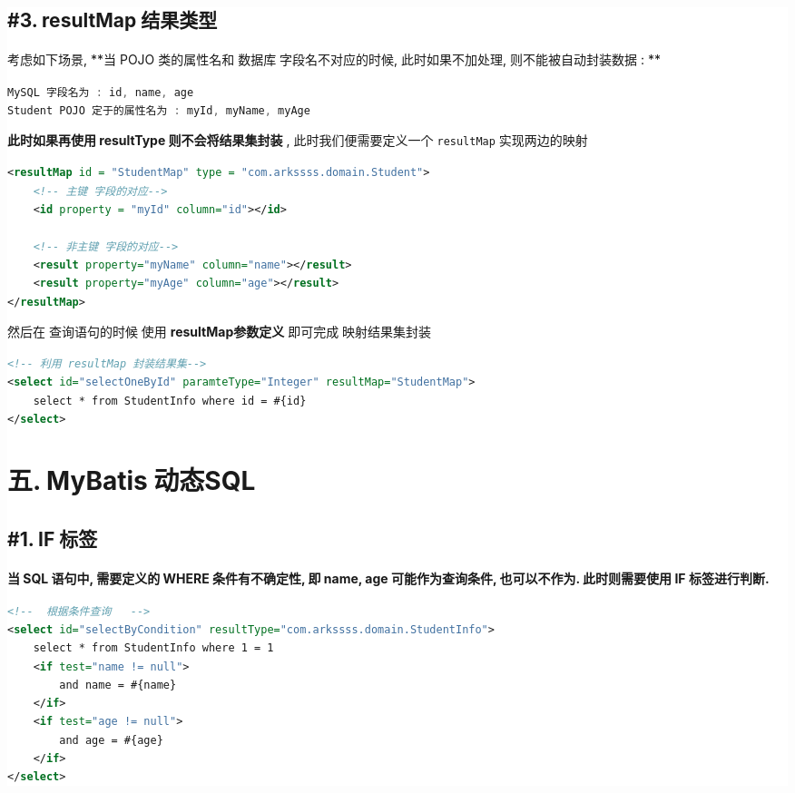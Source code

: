 




## #3. resultMap 结果类型

考虑如下场景, **当 POJO 类的属性名和 数据库 字段名不对应的时候, 此时如果不加处理, 则不能被自动封装数据 : **

~~~java
MySQL 字段名为 : id, name, age
Student POJO 定于的属性名为 : myId, myName, myAge
~~~

**此时如果再使用 resultType 则不会将结果集封装** , 此时我们便需要定义一个 `resultMap` 实现两边的映射

~~~xml
<resultMap id = "StudentMap" type = "com.arkssss.domain.Student">
	<!-- 主键 字段的对应-->
    <id property = "myId" column="id"></id>
	
    <!-- 非主键 字段的对应-->
    <result property="myName" column="name"></result>
    <result property="myAge" column="age"></result>
</resultMap>
~~~

然后在 查询语句的时候 使用 **resultMap参数定义** 即可完成 映射结果集封装

~~~XMl
<!-- 利用 resultMap 封装结果集-->
<select id="selectOneById" paramteType="Integer" resultMap="StudentMap">
	select * from StudentInfo where id = #{id}
</select>
~~~



# 五. MyBatis 动态SQL

## #1. IF 标签

**当 SQL 语句中, 需要定义的 WHERE 条件有不确定性, 即 name, age 可能作为查询条件, 也可以不作为. 此时则需要使用 IF 标签进行判断.**

~~~xml
<!--  根据条件查询   -->
<select id="selectByCondition" resultType="com.arkssss.domain.StudentInfo">
    select * from StudentInfo where 1 = 1
    <if test="name != null">
        and name = #{name}
    </if>
    <if test="age != null">
        and age = #{age}
    </if>
</select>
~~~
